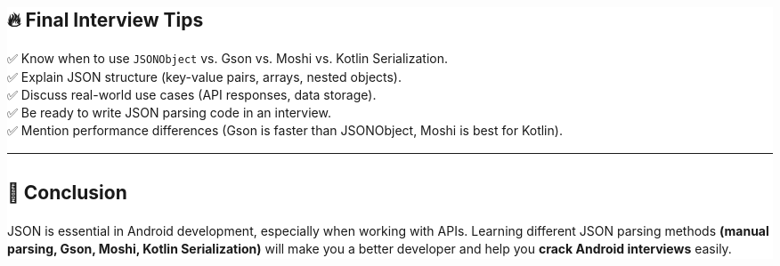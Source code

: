 
## **🔥 Final Interview Tips**
✅ Know when to use `JSONObject` vs. Gson vs. Moshi vs. Kotlin Serialization.  
✅ Explain JSON structure (key-value pairs, arrays, nested objects).  
✅ Discuss real-world use cases (API responses, data storage).  
✅ Be ready to write JSON parsing code in an interview.  
✅ Mention performance differences (Gson is faster than JSONObject, Moshi is best for Kotlin).  

---

## **🚀 Conclusion**
JSON is essential in Android development, especially when working with APIs. Learning different JSON parsing methods **(manual parsing, Gson, Moshi, Kotlin Serialization)** will make you a better developer and help you **crack Android interviews** easily.
